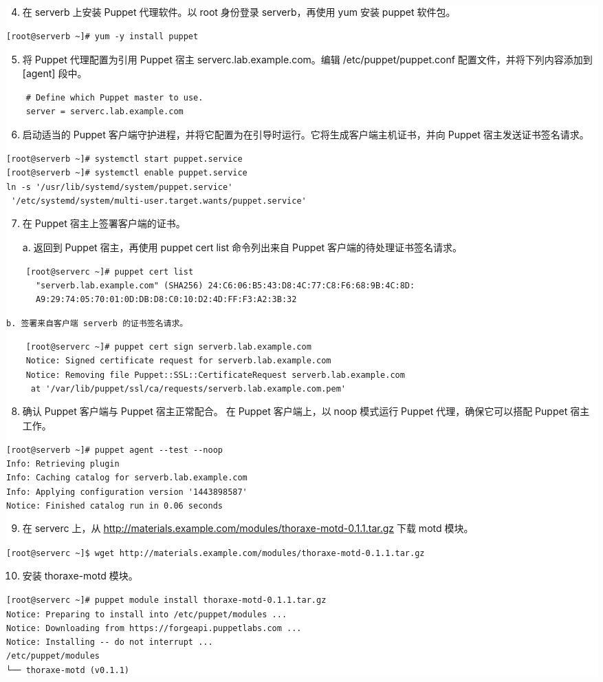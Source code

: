 4. 在 serverb 上安装 Puppet 代理软件。以 root 身份登录 serverb，再使用 yum 安装 puppet 软件包。

```
[root@serverb ~]# yum -y install puppet
```

5. 将 Puppet 代理配置为引用 Puppet 宿主 serverc.lab.example.com。编辑 /etc/puppet/puppet.conf 配置文件，并将下列内容添加到 [agent] 段中。

```
    # Define which Puppet master to use.
    server = serverc.lab.example.com
```

6. 启动适当的 Puppet 客户端守护进程，并将它配置为在引导时运行。它将生成客户端主机证书，并向 Puppet 宿主发送证书签名请求。

```
[root@serverb ~]# systemctl start puppet.service
[root@serverb ~]# systemctl enable puppet.service
ln -s '/usr/lib/systemd/system/puppet.service'
 '/etc/systemd/system/multi-user.target.wants/puppet.service'
```

7. 在 Puppet 宿主上签署客户端的证书。

    a. 返回到 Puppet 宿主，再使用 puppet cert list 命令列出来自 Puppet 客户端的待处理证书签名请求。

```
    [root@serverc ~]# puppet cert list
      "serverb.lab.example.com" (SHA256) 24:C6:06:B5:43:D8:4C:77:C8:F6:68:9B:4C:8D:
      A9:29:74:05:70:01:0D:DB:D8:C0:10:D2:4D:FF:F3:A2:3B:32
```

    b. 签署来自客户端 serverb 的证书签名请求。

```
    [root@serverc ~]# puppet cert sign serverb.lab.example.com
    Notice: Signed certificate request for serverb.lab.example.com
    Notice: Removing file Puppet::SSL::CertificateRequest serverb.lab.example.com
     at '/var/lib/puppet/ssl/ca/requests/serverb.lab.example.com.pem'
```

8. 确认 Puppet 客户端与 Puppet 宿主正常配合。 在 Puppet 客户端上，以 noop 模式运行 Puppet 代理，确保它可以搭配 Puppet 宿主工作。

```
[root@serverb ~]# puppet agent --test --noop
Info: Retrieving plugin
Info: Caching catalog for serverb.lab.example.com
Info: Applying configuration version '1443898587'
Notice: Finished catalog run in 0.06 seconds
```

9. 在 serverc 上，从 http://materials.example.com/modules/thoraxe-motd-0.1.1.tar.gz 下载 motd 模块。

```
[root@serverc ~]$ wget http://materials.example.com/modules/thoraxe-motd-0.1.1.tar.gz
```

10. 安装 thoraxe-motd 模块。

```
[root@serverc ~]# puppet module install thoraxe-motd-0.1.1.tar.gz
Notice: Preparing to install into /etc/puppet/modules ...
Notice: Downloading from https://forgeapi.puppetlabs.com ...
Notice: Installing -- do not interrupt ...
/etc/puppet/modules
└── thoraxe-motd (v0.1.1)
```
